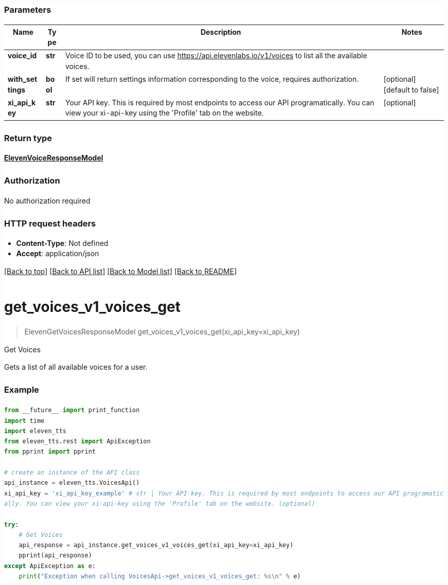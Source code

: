 ### Parameters

Name | Type | Description  | Notes
------------- | ------------- | ------------- | -------------
 **voice_id** | **str**| Voice ID to be used, you can use https://api.elevenlabs.io/v1/voices to list all the available voices. | 
 **with_settings** | **bool**| If set will return settings information corresponding to the voice, requires authorization. | [optional] [default to false]
 **xi_api_key** | **str**| Your API key. This is required by most endpoints to access our API programatically. You can view your xi-api-key using the &#x27;Profile&#x27; tab on the website. | [optional] 

### Return type

[**ElevenVoiceResponseModel**](ElevenVoiceResponseModel.md)

### Authorization

No authorization required

### HTTP request headers

 - **Content-Type**: Not defined
 - **Accept**: application/json

[[Back to top]](#) [[Back to API list]](../README.md#documentation-for-api-endpoints) [[Back to Model list]](../README.md#documentation-for-models) [[Back to README]](../README.md)

# **get_voices_v1_voices_get**
> ElevenGetVoicesResponseModel get_voices_v1_voices_get(xi_api_key=xi_api_key)

Get Voices

Gets a list of all available voices for a user.

### Example
```python
from __future__ import print_function
import time
import eleven_tts
from eleven_tts.rest import ApiException
from pprint import pprint

# create an instance of the API class
api_instance = eleven_tts.VoicesApi()
xi_api_key = 'xi_api_key_example' # str | Your API key. This is required by most endpoints to access our API programatically. You can view your xi-api-key using the 'Profile' tab on the website. (optional)

try:
    # Get Voices
    api_response = api_instance.get_voices_v1_voices_get(xi_api_key=xi_api_key)
    pprint(api_response)
except ApiException as e:
    print("Exception when calling VoicesApi->get_voices_v1_voices_get: %s\n" % e)
```
